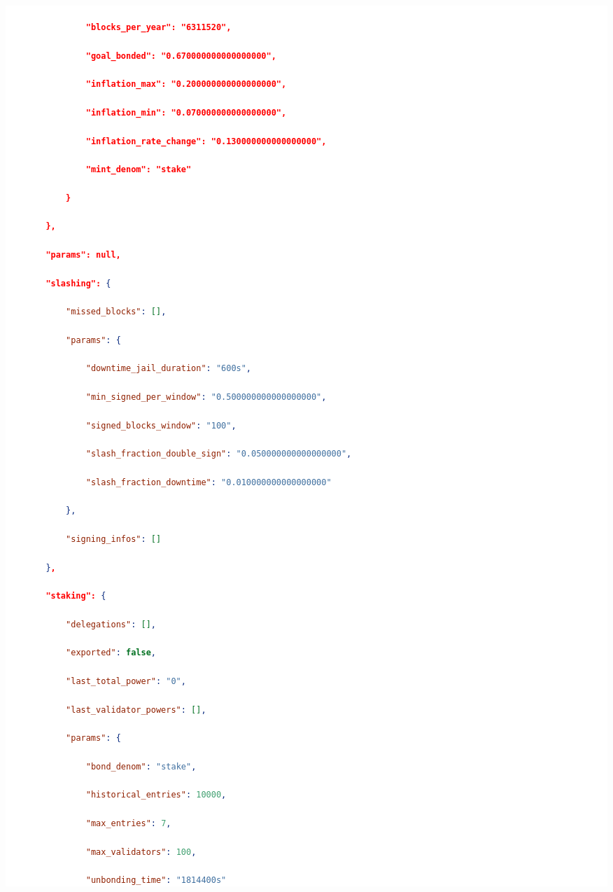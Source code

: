 ```json

                "blocks_per_year": "6311520",

                "goal_bonded": "0.670000000000000000",

                "inflation_max": "0.200000000000000000",

                "inflation_min": "0.070000000000000000",

                "inflation_rate_change": "0.130000000000000000",

                "mint_denom": "stake"

            }

        },

        "params": null,

        "slashing": {

            "missed_blocks": [],

            "params": {

                "downtime_jail_duration": "600s",

                "min_signed_per_window": "0.500000000000000000",

                "signed_blocks_window": "100",

                "slash_fraction_double_sign": "0.050000000000000000",

                "slash_fraction_downtime": "0.010000000000000000"

            },

            "signing_infos": []

        },

        "staking": {

            "delegations": [],

            "exported": false,

            "last_total_power": "0",

            "last_validator_powers": [],

            "params": {

                "bond_denom": "stake",

                "historical_entries": 10000,

                "max_entries": 7,

                "max_validators": 100,

                "unbonding_time": "1814400s"

```
